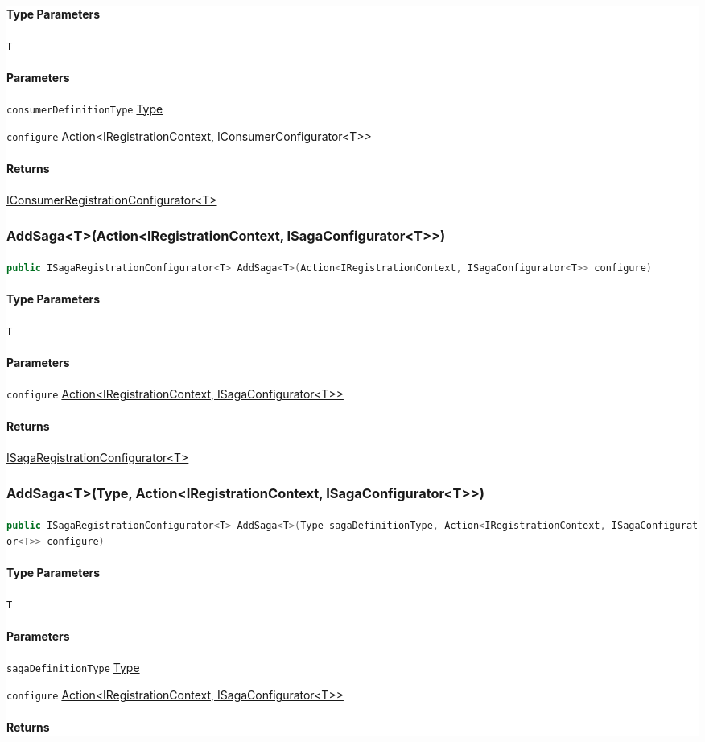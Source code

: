 #### Type Parameters

`T`<br/>

#### Parameters

`consumerDefinitionType` [Type](https://learn.microsoft.com/en-us/dotnet/api/system.type)<br/>

`configure` [Action\<IRegistrationContext, IConsumerConfigurator\<T\>\>](https://learn.microsoft.com/en-us/dotnet/api/system.action-2)<br/>

#### Returns

[IConsumerRegistrationConfigurator\<T\>](../../masstransit-abstractions/masstransit/iconsumerregistrationconfigurator-1)<br/>

### **AddSaga\<T\>(Action\<IRegistrationContext, ISagaConfigurator\<T\>\>)**

```csharp
public ISagaRegistrationConfigurator<T> AddSaga<T>(Action<IRegistrationContext, ISagaConfigurator<T>> configure)
```

#### Type Parameters

`T`<br/>

#### Parameters

`configure` [Action\<IRegistrationContext, ISagaConfigurator\<T\>\>](https://learn.microsoft.com/en-us/dotnet/api/system.action-2)<br/>

#### Returns

[ISagaRegistrationConfigurator\<T\>](../masstransit/isagaregistrationconfigurator-1)<br/>

### **AddSaga\<T\>(Type, Action\<IRegistrationContext, ISagaConfigurator\<T\>\>)**

```csharp
public ISagaRegistrationConfigurator<T> AddSaga<T>(Type sagaDefinitionType, Action<IRegistrationContext, ISagaConfigurator<T>> configure)
```

#### Type Parameters

`T`<br/>

#### Parameters

`sagaDefinitionType` [Type](https://learn.microsoft.com/en-us/dotnet/api/system.type)<br/>

`configure` [Action\<IRegistrationContext, ISagaConfigurator\<T\>\>](https://learn.microsoft.com/en-us/dotnet/api/system.action-2)<br/>

#### Returns
